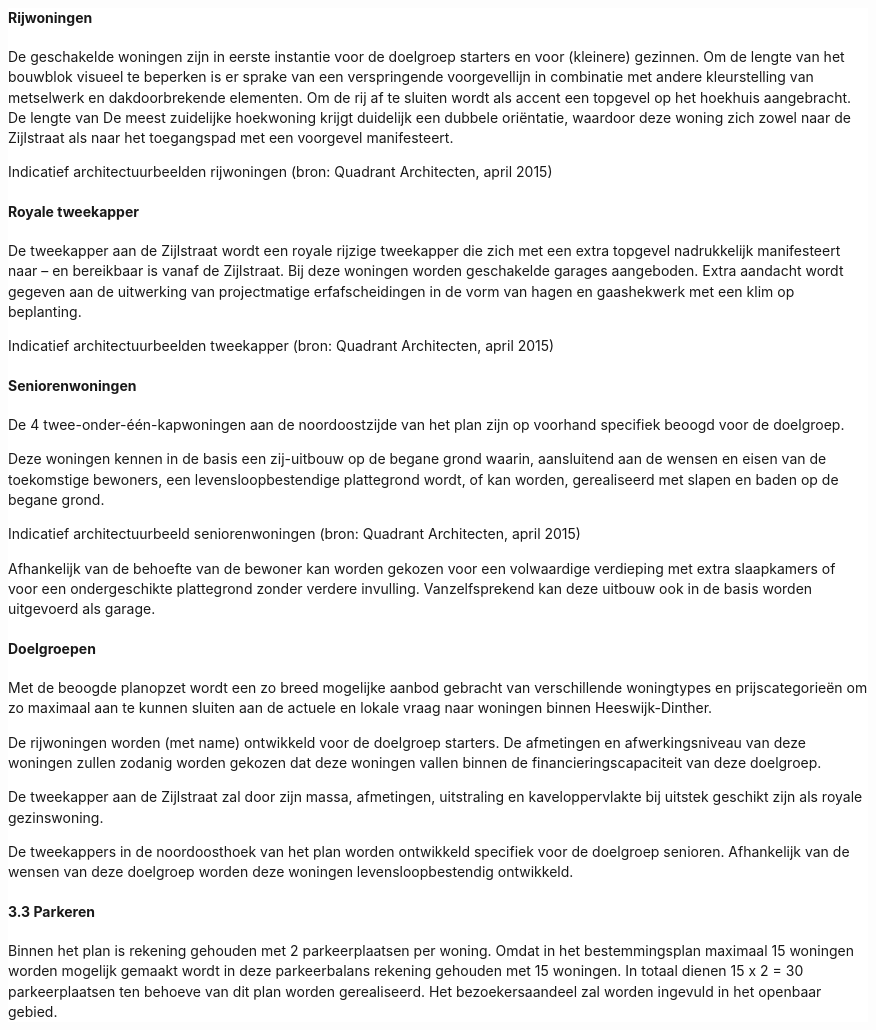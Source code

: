 #### Rijwoningen

De geschakelde woningen zijn in eerste instantie voor de doelgroep starters en voor (kleinere) gezinnen. Om de lengte van het bouwblok visueel te beperken is er sprake van een verspringende voorgevellijn in combinatie met andere kleurstelling van metselwerk en dakdoorbrekende elementen. Om de rij af te sluiten wordt als accent een topgevel op het hoekhuis aangebracht. De lengte van De meest zuidelijke hoekwoning krijgt duidelijk een dubbele oriëntatie, waardoor deze woning zich zowel naar de Zijlstraat als naar het toegangspad met een voorgevel manifesteert.

Indicatief architectuurbeelden rijwoningen (bron: Quadrant Architecten, april 2015)

#### Royale tweekapper

De tweekapper aan de Zijlstraat wordt een royale rijzige tweekapper die zich met een extra topgevel nadrukkelijk manifesteert naar – en bereikbaar is vanaf de Zijlstraat. Bij deze woningen worden geschakelde garages aangeboden. Extra aandacht wordt gegeven aan de uitwerking van projectmatige erfafscheidingen in de vorm van hagen en gaashekwerk met een klim op beplanting.

Indicatief architectuurbeelden tweekapper (bron: Quadrant Architecten, april 2015)

#### Seniorenwoningen

De 4 twee-onder-één-kapwoningen aan de noordoostzijde van het plan zijn op voorhand specifiek beoogd voor de doelgroep.

Deze woningen kennen in de basis een zij-uitbouw op de begane grond waarin, aansluitend aan de wensen en eisen van de toekomstige bewoners, een levensloopbestendige plattegrond wordt, of kan worden, gerealiseerd met slapen en baden op de begane grond.

Indicatief architectuurbeeld seniorenwoningen (bron: Quadrant Architecten, april 2015)

Afhankelijk van de behoefte van de bewoner kan worden gekozen voor een volwaardige verdieping met extra slaapkamers of voor een ondergeschikte plattegrond zonder verdere invulling. Vanzelfsprekend kan deze uitbouw ook in de basis worden uitgevoerd als garage.

#### Doelgroepen

Met de beoogde planopzet wordt een zo breed mogelijke aanbod gebracht van verschillende woningtypes en prijscategorieën om zo maximaal aan te kunnen sluiten aan de actuele en lokale vraag naar woningen binnen Heeswijk-Dinther.

De rijwoningen worden (met name) ontwikkeld voor de doelgroep starters. De afmetingen en afwerkingsniveau van deze woningen zullen zodanig worden gekozen dat deze woningen vallen binnen de financieringscapaciteit van deze doelgroep.

De tweekapper aan de Zijlstraat zal door zijn massa, afmetingen, uitstraling en kaveloppervlakte bij uitstek geschikt zijn als royale gezinswoning.

De tweekappers in de noordoosthoek van het plan worden ontwikkeld specifiek voor de doelgroep senioren. Afhankelijk van de wensen van deze doelgroep worden deze woningen levensloopbestendig ontwikkeld.

#### 3.3 Parkeren

<span id="page-16-0"></span>Binnen het plan is rekening gehouden met 2 parkeerplaatsen per woning. Omdat in het bestemmingsplan maximaal 15 woningen worden mogelijk gemaakt wordt in deze parkeerbalans rekening gehouden met 15 woningen. In totaal dienen 15 x 2 = 30 parkeerplaatsen ten behoeve van dit plan worden gerealiseerd. Het bezoekersaandeel zal worden ingevuld in het openbaar gebied.
